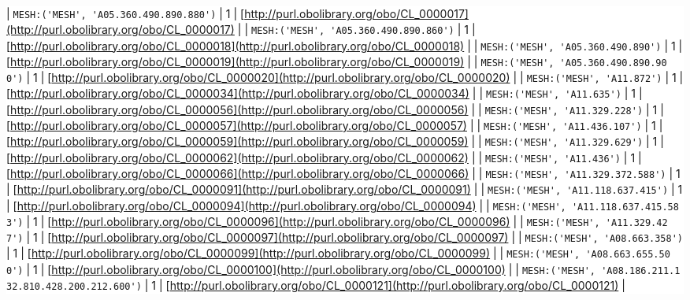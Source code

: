| `MESH:('MESH', 'A05.360.490.890.880')`                 |              1 | [http://purl.obolibrary.org/obo/CL_0000017](http://purl.obolibrary.org/obo/CL_0000017)                                                                                                                                                                                 |
| `MESH:('MESH', 'A05.360.490.890.860')`                 |              1 | [http://purl.obolibrary.org/obo/CL_0000018](http://purl.obolibrary.org/obo/CL_0000018)                                                                                                                                                                                 |
| `MESH:('MESH', 'A05.360.490.890')`                     |              1 | [http://purl.obolibrary.org/obo/CL_0000019](http://purl.obolibrary.org/obo/CL_0000019)                                                                                                                                                                                 |
| `MESH:('MESH', 'A05.360.490.890.900')`                 |              1 | [http://purl.obolibrary.org/obo/CL_0000020](http://purl.obolibrary.org/obo/CL_0000020)                                                                                                                                                                                 |
| `MESH:('MESH', 'A11.872')`                             |              1 | [http://purl.obolibrary.org/obo/CL_0000034](http://purl.obolibrary.org/obo/CL_0000034)                                                                                                                                                                                 |
| `MESH:('MESH', 'A11.635')`                             |              1 | [http://purl.obolibrary.org/obo/CL_0000056](http://purl.obolibrary.org/obo/CL_0000056)                                                                                                                                                                                 |
| `MESH:('MESH', 'A11.329.228')`                         |              1 | [http://purl.obolibrary.org/obo/CL_0000057](http://purl.obolibrary.org/obo/CL_0000057)                                                                                                                                                                                 |
| `MESH:('MESH', 'A11.436.107')`                         |              1 | [http://purl.obolibrary.org/obo/CL_0000059](http://purl.obolibrary.org/obo/CL_0000059)                                                                                                                                                                                 |
| `MESH:('MESH', 'A11.329.629')`                         |              1 | [http://purl.obolibrary.org/obo/CL_0000062](http://purl.obolibrary.org/obo/CL_0000062)                                                                                                                                                                                 |
| `MESH:('MESH', 'A11.436')`                             |              1 | [http://purl.obolibrary.org/obo/CL_0000066](http://purl.obolibrary.org/obo/CL_0000066)                                                                                                                                                                                 |
| `MESH:('MESH', 'A11.329.372.588')`                     |              1 | [http://purl.obolibrary.org/obo/CL_0000091](http://purl.obolibrary.org/obo/CL_0000091)                                                                                                                                                                                 |
| `MESH:('MESH', 'A11.118.637.415')`                     |              1 | [http://purl.obolibrary.org/obo/CL_0000094](http://purl.obolibrary.org/obo/CL_0000094)                                                                                                                                                                                 |
| `MESH:('MESH', 'A11.118.637.415.583')`                 |              1 | [http://purl.obolibrary.org/obo/CL_0000096](http://purl.obolibrary.org/obo/CL_0000096)                                                                                                                                                                                 |
| `MESH:('MESH', 'A11.329.427')`                         |              1 | [http://purl.obolibrary.org/obo/CL_0000097](http://purl.obolibrary.org/obo/CL_0000097)                                                                                                                                                                                 |
| `MESH:('MESH', 'A08.663.358')`                         |              1 | [http://purl.obolibrary.org/obo/CL_0000099](http://purl.obolibrary.org/obo/CL_0000099)                                                                                                                                                                                 |
| `MESH:('MESH', 'A08.663.655.500')`                     |              1 | [http://purl.obolibrary.org/obo/CL_0000100](http://purl.obolibrary.org/obo/CL_0000100)                                                                                                                                                                                 |
| `MESH:('MESH', 'A08.186.211.132.810.428.200.212.600')` |              1 | [http://purl.obolibrary.org/obo/CL_0000121](http://purl.obolibrary.org/obo/CL_0000121)                                                                                                                                                                                 |